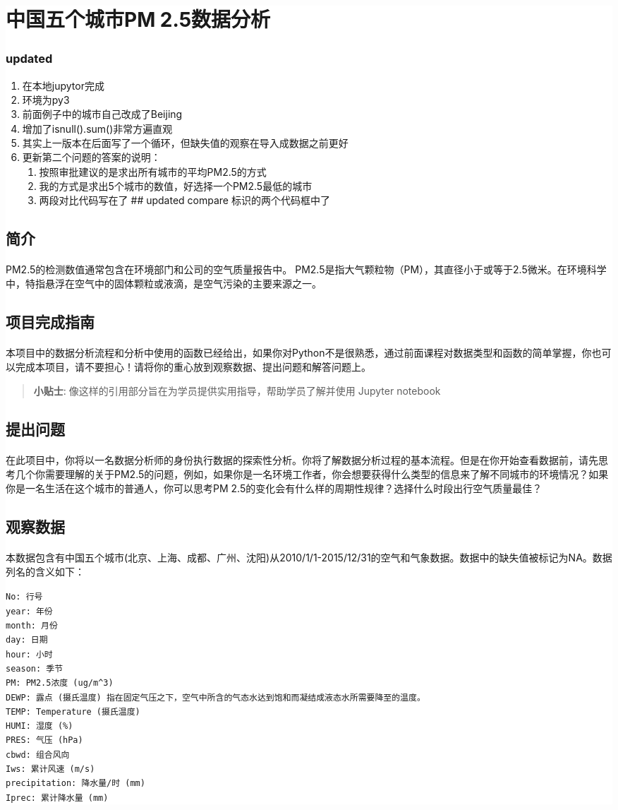 
# 中国五个城市PM 2.5数据分析

### updated
1. 在本地jupytor完成
1. 环境为py3
1. 前面例子中的城市自己改成了Beijing
1. 增加了isnull().sum()非常方遍直观
1. 其实上一版本在后面写了一个循环，但缺失值的观察在导入成数据之前更好
1. 更新第二个问题的答案的说明：
    1. 按照审批建议的是求出所有城市的平均PM2.5的方式
    1. 我的方式是求出5个城市的数值，好选择一个PM2.5最低的城市
    1. 两段对比代码写在了 ## updated compare 标识的两个代码框中了


## 简介

PM2.5的检测数值通常包含在环境部门和公司的空气质量报告中。 PM2.5是指大气颗粒物（PM），其直径小于或等于2.5微米。在环境科学中，特指悬浮在空气中的固体颗粒或液滴，是空气污染的主要来源之一。


## 项目完成指南


本项目中的数据分析流程和分析中使用的函数已经给出，如果你对Python不是很熟悉，通过前面课程对数据类型和函数的简单掌握，你也可以完成本项目，请不要担心！请将你的重心放到观察数据、提出问题和解答问题上。

> **小贴士**: 像这样的引用部分旨在为学员提供实用指导，帮助学员了解并使用 Jupyter notebook


## 提出问题

在此项目中，你将以一名数据分析师的身份执行数据的探索性分析。你将了解数据分析过程的基本流程。但是在你开始查看数据前，请先思考几个你需要理解的关于PM2.5的问题，例如，如果你是一名环境工作者，你会想要获得什么类型的信息来了解不同城市的环境情况？如果你是一名生活在这个城市的普通人，你可以思考PM 2.5的变化会有什么样的周期性规律？选择什么时段出行空气质量最佳？




## 观察数据

本数据包含有中国五个城市(北京、上海、成都、广州、沈阳)从2010/1/1-2015/12/31的空气和气象数据。数据中的缺失值被标记为NA。数据列名的含义如下：

```
No: 行号
year: 年份
month: 月份
day: 日期
hour: 小时
season: 季节
PM: PM2.5浓度 (ug/m^3)
DEWP: 露点 (摄氏温度) 指在固定气压之下，空气中所含的气态水达到饱和而凝结成液态水所需要降至的温度。
TEMP: Temperature (摄氏温度)
HUMI: 湿度 (%)
PRES: 气压 (hPa)
cbwd: 组合风向
Iws: 累计风速 (m/s)
precipitation: 降水量/时 (mm)
Iprec: 累计降水量 (mm)
```
